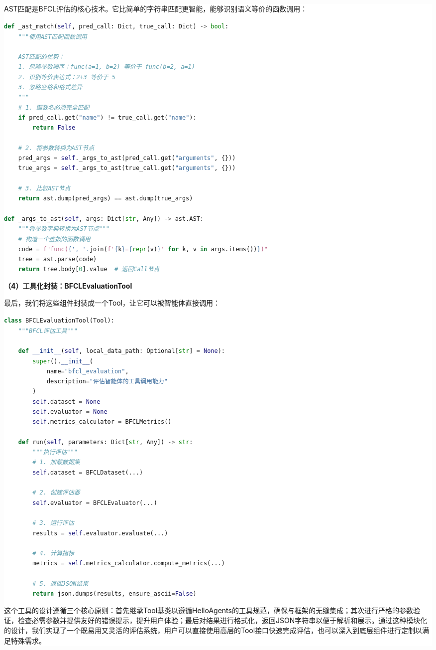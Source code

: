 AST匹配是BFCL评估的核心技术。它比简单的字符串匹配更智能，能够识别语义等价的函数调用：

```python
def _ast_match(self, pred_call: Dict, true_call: Dict) -> bool:
    """使用AST匹配函数调用

    AST匹配的优势：
    1. 忽略参数顺序：func(a=1, b=2) 等价于 func(b=2, a=1)
    2. 识别等价表达式：2+3 等价于 5
    3. 忽略空格和格式差异
    """
    # 1. 函数名必须完全匹配
    if pred_call.get("name") != true_call.get("name"):
        return False

    # 2. 将参数转换为AST节点
    pred_args = self._args_to_ast(pred_call.get("arguments", {}))
    true_args = self._args_to_ast(true_call.get("arguments", {}))

    # 3. 比较AST节点
    return ast.dump(pred_args) == ast.dump(true_args)

def _args_to_ast(self, args: Dict[str, Any]) -> ast.AST:
    """将参数字典转换为AST节点"""
    # 构造一个虚拟的函数调用
    code = f"func({', '.join(f'{k}={repr(v)}' for k, v in args.items())})"
    tree = ast.parse(code)
    return tree.body[0].value  # 返回Call节点
```

<strong>（4）工具化封装：BFCLEvaluationTool</strong>

最后，我们将这些组件封装成一个Tool，让它可以被智能体直接调用：

````python
class BFCLEvaluationTool(Tool):
    """BFCL评估工具"""

    def __init__(self, local_data_path: Optional[str] = None):
        super().__init__(
            name="bfcl_evaluation",
            description="评估智能体的工具调用能力"
        )
        self.dataset = None
        self.evaluator = None
        self.metrics_calculator = BFCLMetrics()

    def run(self, parameters: Dict[str, Any]) -> str:
        """执行评估"""
        # 1. 加载数据集
        self.dataset = BFCLDataset(...)

        # 2. 创建评估器
        self.evaluator = BFCLEvaluator(...)

        # 3. 运行评估
        results = self.evaluator.evaluate(...)

        # 4. 计算指标
        metrics = self.metrics_calculator.compute_metrics(...)

        # 5. 返回JSON结果
        return json.dumps(results, ensure_ascii=False)
````
这个工具的设计遵循三个核心原则：首先继承Tool基类以遵循HelloAgents的工具规范，确保与框架的无缝集成；其次进行严格的参数验证，检查必需参数并提供友好的错误提示，提升用户体验；最后对结果进行格式化，返回JSON字符串以便于解析和展示。通过这种模块化的设计，我们实现了一个既易用又灵活的评估系统，用户可以直接使用高层的Tool接口快速完成评估，也可以深入到底层组件进行定制以满足特殊需求。
